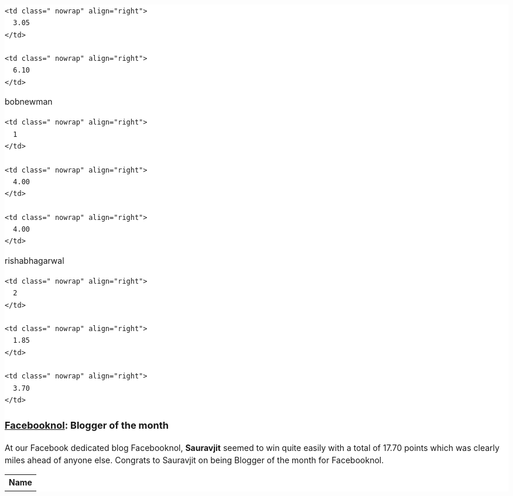     <td class=" nowrap" align="right">
      3.05
    </td>
    
    <td class=" nowrap" align="right">
      6.10
    </td>
  </tr>
  
  <tr>
    <td>
      bobnewman
    </td>
    
    <td class=" nowrap" align="right">
      1
    </td>
    
    <td class=" nowrap" align="right">
      4.00
    </td>
    
    <td class=" nowrap" align="right">
      4.00
    </td>
  </tr>
  
  <tr>
    <td>
      rishabhagarwal
    </td>
    
    <td class=" nowrap" align="right">
      2
    </td>
    
    <td class=" nowrap" align="right">
      1.85
    </td>
    
    <td class=" nowrap" align="right">
      3.70
    </td>
  </tr>
</table>

### <a href="http://facebooknol.com" onclick="_gaq.push(['_trackEvent', 'outbound-article', 'http://facebooknol.com', 'Facebooknol']);" >Facebooknol</a>: Blogger of the month

At our Facebook dedicated blog Facebooknol, **Sauravjit** seemed to win quite easily with a total of 17.70 points which was clearly miles ahead of anyone else. Congrats to Sauravjit on being Blogger of the month for Facebooknol.

<table class="facebooknol" border="0">
  <tr>
    <th>
      Name
    </th>
    

 [1]: http://devilsworkshop.org
 [2]: http://devilsworkshop.org/blogger-of-the-month-temporarily-goes-away/ "closed Blogger$ of the month contest"